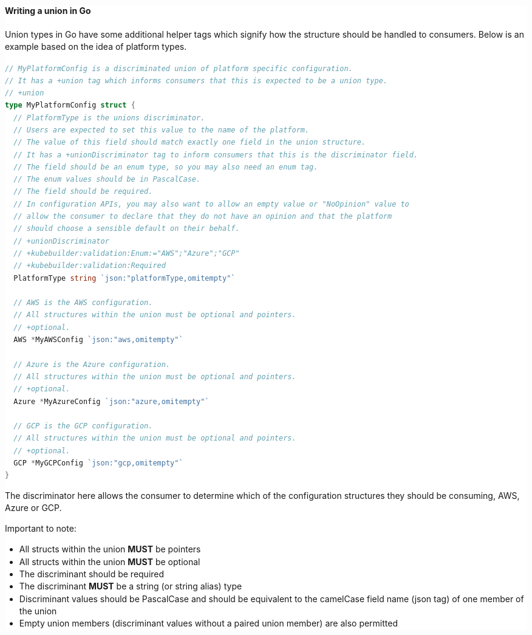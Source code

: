 #### Writing a union in Go

Union types in Go have some additional helper tags which signify how the structure should be handled to consumers.
Below is an example based on the idea of platform types.

```go
// MyPlatformConfig is a discriminated union of platform specific configuration.
// It has a +union tag which informs consumers that this is expected to be a union type.
// +union
type MyPlatformConfig struct {
  // PlatformType is the unions discriminator.
  // Users are expected to set this value to the name of the platform.
  // The value of this field should match exactly one field in the union structure.
  // It has a +unionDiscriminator tag to inform consumers that this is the discriminator field.
  // The field should be an enum type, so you may also need an enum tag.
  // The enum values should be in PascalCase.
  // The field should be required.
  // In configuration APIs, you may also want to allow an empty value or "NoOpinion" value to
  // allow the consumer to declare that they do not have an opinion and that the platform
  // should choose a sensible default on their behalf.
  // +unionDiscriminator
  // +kubebuilder:validation:Enum:="AWS";"Azure";"GCP"
  // +kubebuilder:validation:Required
  PlatformType string `json:"platformType,omitempty"`

  // AWS is the AWS configuration.
  // All structures within the union must be optional and pointers.
  // +optional.
  AWS *MyAWSConfig `json:"aws,omitempty"`

  // Azure is the Azure configuration.
  // All structures within the union must be optional and pointers.
  // +optional.
  Azure *MyAzureConfig `json:"azure,omitempty"`

  // GCP is the GCP configuration.
  // All structures within the union must be optional and pointers.
  // +optional.
  GCP *MyGCPConfig `json:"gcp,omitempty"`
}
```

The discriminator here allows the consumer to determine which of the configuration structures they should be consuming, AWS, Azure or GCP.

Important to note:
* All structs within the union **MUST** be pointers
* All structs within the union **MUST** be optional
* The discriminant should be required
* The discriminant **MUST** be a string (or string alias) type
* Discriminant values should be PascalCase and should be equivalent to the camelCase field name (json tag) of one member of the union
* Empty union members (discriminant values without a paired union member) are also permitted
